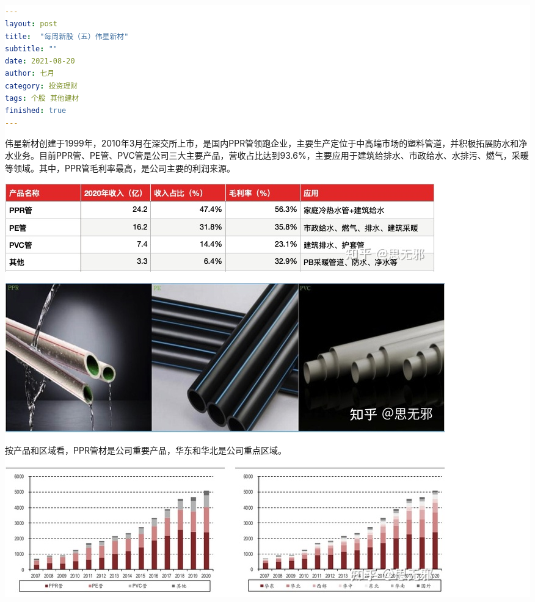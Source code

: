 ```yaml
---
layout: post
title:  "每周新股（五）伟星新材"
subtitle: ""
date: 2021-08-20
author: 七月
category: 投资理财
tags: 个股 其他建材
finished: true
---
```


伟星新材创建于1999年，2010年3月在深交所上市，是国内PPR管领跑企业，主要生产定位于中高端市场的塑料管道，并积极拓展防水和净水业务。目前PPR管、PE管、PVC管是公司三大主要产品，营收占比达到93.6%，主要应用于建筑给排水、市政给水、水排污、燃气，采暖等领域。其中，PPR管毛利率最高，是公司主要的利润来源。

![img](/img/2021-08-20-WeiXingXinCai_002372.markdown/v2-93456fcd46e669db4c8943328bcdaf99_b.jpg "2020年公司主要业务收入情况")

![img](/img/2021-08-20-WeiXingXinCai_002372.markdown/v2-fe25272cbcd0d11385c3a531954bd601_b.jpg "PPR,PE,PVC")

按产品和区域看，PPR管材是公司重要产品，华东和华北是公司重点区域。

![img](/img/2021-08-20-WeiXingXinCai_002372.markdown/v2-2e1630b1f4ae195aad86610431899bc6_b.jpg)
